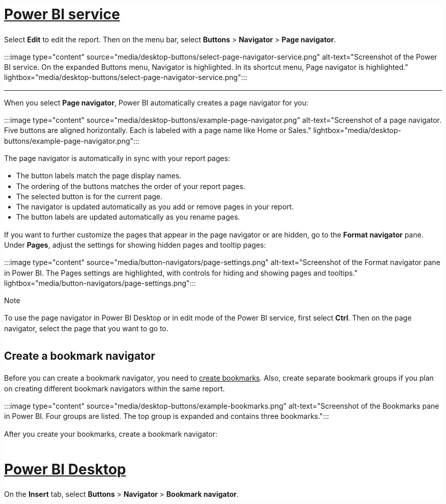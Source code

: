 # [Power BI service](#tab/powerbi-service)

Select **Edit** to edit the report. Then on the menu bar, select **Buttons** > **Navigator** > **Page navigator**.

:::image type="content" source="media/desktop-buttons/select-page-navigator-service.png" alt-text="Screenshot of the Power BI service. On the expanded Buttons menu, Navigator is highlighted. In its shortcut menu, Page navigator is highlighted." lightbox="media/desktop-buttons/select-page-navigator-service.png":::

---

When you select **Page navigator**, Power BI automatically creates a page navigator for you:

:::image type="content" source="media/desktop-buttons/example-page-navigator.png" alt-text="Screenshot of a page navigator. Five buttons are aligned horizontally. Each is labeled with a page name like Home or Sales." lightbox="media/desktop-buttons/example-page-navigator.png":::

The page navigator is automatically in sync with your report pages:

- The button labels match the page display names.
- The ordering of the buttons matches the order of your report pages.
- The selected button is for the current page.
- The navigator is updated automatically as you add or remove pages in your report.
- The button labels are updated automatically as you rename pages.

If you want to further customize the pages that appear in the page navigator or are hidden, go to the **Format navigator** pane. Under **Pages**, adjust the settings for showing hidden pages and tooltip pages:

:::image type="content" source="media/button-navigators/page-settings.png" alt-text="Screenshot of the Format navigator pane in Power BI. The Pages settings are highlighted, with controls for hiding and showing pages and tooltips." lightbox="media/button-navigators/page-settings.png":::

> [!NOTE]
> To use the page navigator in Power BI Desktop or in edit mode of the Power BI service, first select **Ctrl**. Then on the page navigator, select the page that you want to go to.

## Create a bookmark navigator

Before you can create a bookmark navigator, you need to [create bookmarks](desktop-bookmarks.md). Also, create separate bookmark groups if you plan on creating different bookmark navigators within the same report.

:::image type="content" source="media/desktop-buttons/example-bookmarks.png" alt-text="Screenshot of the Bookmarks pane in Power BI. Four groups are listed. The top group is expanded and contains three bookmarks.":::  

After you create your bookmarks, create a bookmark navigator:

# [Power BI Desktop](#tab/powerbi-desktop)

On the **Insert** tab, select **Buttons** > **Navigator** > **Bookmark navigator**.
